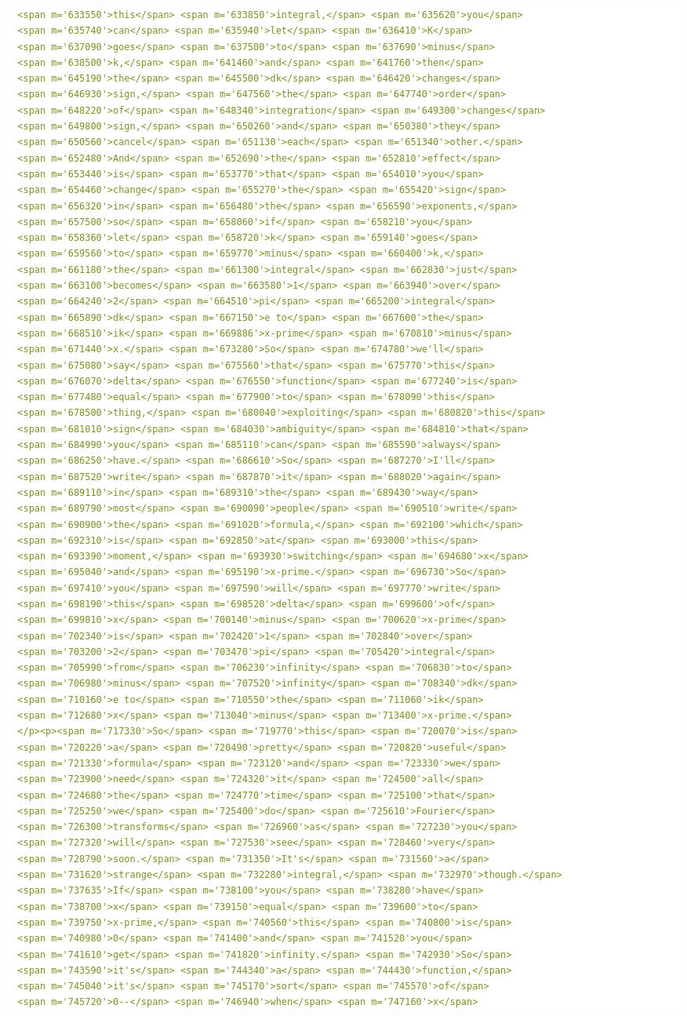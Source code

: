 ```yaml
  <span m='633550'>this</span> <span m='633850'>integral,</span> <span m='635620'>you</span>
  <span m='635740'>can</span> <span m='635940'>let</span> <span m='636410'>K</span>
  <span m='637090'>goes</span> <span m='637500'>to</span> <span m='637690'>minus</span>
  <span m='638500'>k,</span> <span m='641460'>and</span> <span m='641760'>then</span>
  <span m='645190'>the</span> <span m='645500'>dk</span> <span m='646420'>changes</span>
  <span m='646930'>sign,</span> <span m='647560'>the</span> <span m='647740'>order</span>
  <span m='648220'>of</span> <span m='648340'>integration</span> <span m='649300'>changes</span>
  <span m='649800'>sign,</span> <span m='650260'>and</span> <span m='650380'>they</span>
  <span m='650560'>cancel</span> <span m='651130'>each</span> <span m='651340'>other.</span>
  <span m='652480'>And</span> <span m='652690'>the</span> <span m='652810'>effect</span>
  <span m='653440'>is</span> <span m='653770'>that</span> <span m='654010'>you</span>
  <span m='654460'>change</span> <span m='655270'>the</span> <span m='655420'>sign</span>
  <span m='656320'>in</span> <span m='656480'>the</span> <span m='656590'>exponents,</span>
  <span m='657500'>so</span> <span m='658060'>if</span> <span m='658210'>you</span>
  <span m='658360'>let</span> <span m='658720'>k</span> <span m='659140'>goes</span>
  <span m='659560'>to</span> <span m='659770'>minus</span> <span m='660400'>k,</span>
  <span m='661180'>the</span> <span m='661300'>integral</span> <span m='662830'>just</span>
  <span m='663100'>becomes</span> <span m='663580'>1</span> <span m='663940'>over</span>
  <span m='664240'>2</span> <span m='664510'>pi</span> <span m='665200'>integral</span>
  <span m='665890'>dk</span> <span m='667150'>e to</span> <span m='667600'>the</span>
  <span m='668510'>ik</span> <span m='669886'>x-prime</span> <span m='670810'>minus</span>
  <span m='671440'>x.</span> <span m='673280'>So</span> <span m='674780'>we'll</span>
  <span m='675080'>say</span> <span m='675560'>that</span> <span m='675770'>this</span>
  <span m='676070'>delta</span> <span m='676550'>function</span> <span m='677240'>is</span>
  <span m='677480'>equal</span> <span m='677900'>to</span> <span m='678090'>this</span>
  <span m='678500'>thing,</span> <span m='680040'>exploiting</span> <span m='680820'>this</span>
  <span m='681010'>sign</span> <span m='684030'>ambiguity</span> <span m='684810'>that</span>
  <span m='684990'>you</span> <span m='685110'>can</span> <span m='685590'>always</span>
  <span m='686250'>have.</span> <span m='686610'>So</span> <span m='687270'>I'll</span>
  <span m='687520'>write</span> <span m='687870'>it</span> <span m='688020'>again</span>
  <span m='689110'>in</span> <span m='689310'>the</span> <span m='689430'>way</span>
  <span m='689790'>most</span> <span m='690090'>people</span> <span m='690510'>write</span>
  <span m='690900'>the</span> <span m='691020'>formula,</span> <span m='692100'>which</span>
  <span m='692310'>is</span> <span m='692850'>at</span> <span m='693000'>this</span>
  <span m='693390'>moment,</span> <span m='693930'>switching</span> <span m='694680'>x</span>
  <span m='695040'>and</span> <span m='695190'>x-prime.</span> <span m='696730'>So</span>
  <span m='697410'>you</span> <span m='697590'>will</span> <span m='697770'>write</span>
  <span m='698190'>this</span> <span m='698520'>delta</span> <span m='699600'>of</span>
  <span m='699810'>x</span> <span m='700140'>minus</span> <span m='700620'>x-prime</span>
  <span m='702340'>is</span> <span m='702420'>1</span> <span m='702840'>over</span>
  <span m='703200'>2</span> <span m='703470'>pi</span> <span m='705420'>integral</span>
  <span m='705990'>from</span> <span m='706230'>infinity</span> <span m='706830'>to</span>
  <span m='706980'>minus</span> <span m='707520'>infinity</span> <span m='708340'>dk</span>
  <span m='710160'>e to</span> <span m='710550'>the</span> <span m='711060'>ik</span>
  <span m='712680'>x</span> <span m='713040'>minus</span> <span m='713400'>x-prime.</span>
  </p><p><span m='717330'>So</span> <span m='719770'>this</span> <span m='720070'>is</span>
  <span m='720220'>a</span> <span m='720490'>pretty</span> <span m='720820'>useful</span>
  <span m='721330'>formula</span> <span m='723120'>and</span> <span m='723330'>we</span>
  <span m='723900'>need</span> <span m='724320'>it</span> <span m='724500'>all</span>
  <span m='724680'>the</span> <span m='724770'>time</span> <span m='725100'>that</span>
  <span m='725250'>we</span> <span m='725400'>do</span> <span m='725610'>Fourier</span>
  <span m='726300'>transforms</span> <span m='726960'>as</span> <span m='727230'>you</span>
  <span m='727320'>will</span> <span m='727530'>see</span> <span m='728460'>very</span>
  <span m='728790'>soon.</span> <span m='731350'>It's</span> <span m='731560'>a</span>
  <span m='731620'>strange</span> <span m='732280'>integral,</span> <span m='732970'>though.</span>
  <span m='737635'>If</span> <span m='738100'>you</span> <span m='738280'>have</span>
  <span m='738700'>x</span> <span m='739150'>equal</span> <span m='739600'>to</span>
  <span m='739750'>x-prime,</span> <span m='740560'>this</span> <span m='740800'>is</span>
  <span m='740980'>0</span> <span m='741400'>and</span> <span m='741520'>you</span>
  <span m='741610'>get</span> <span m='741820'>infinity.</span> <span m='742930'>So</span>
  <span m='743590'>it's</span> <span m='744340'>a</span> <span m='744430'>function,</span>
  <span m='745040'>it's</span> <span m='745170'>sort</span> <span m='745570'>of</span>
  <span m='745720'>0--</span> <span m='746940'>when</span> <span m='747160'>x</span>
```